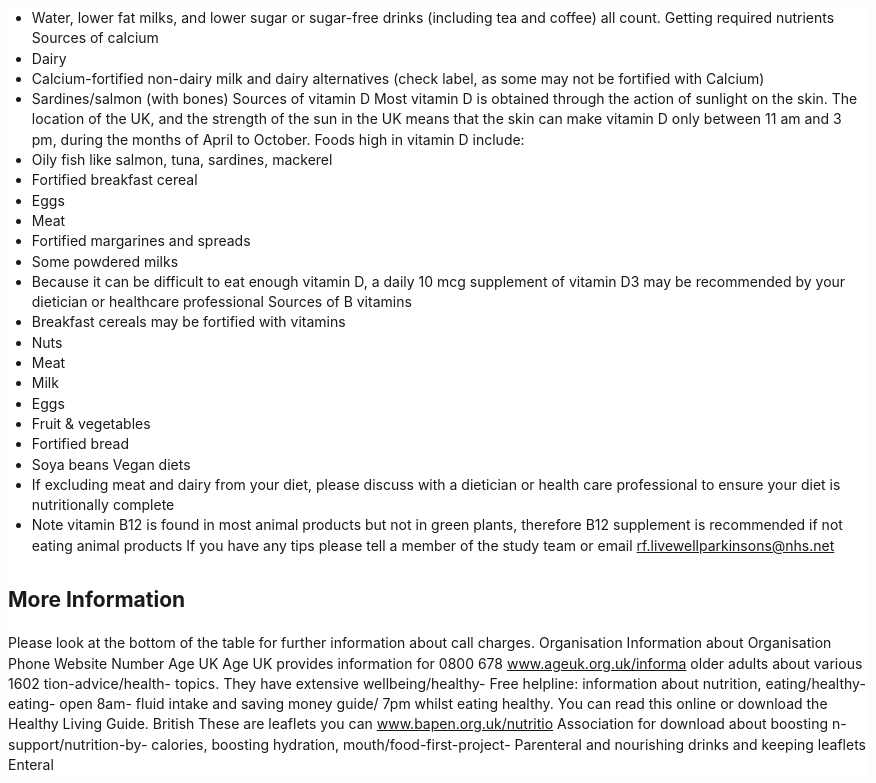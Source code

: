 - Water, lower fat milks, and lower sugar or sugar-free drinks (including tea and coffee) all count.
  Getting required nutrients
  Sources of calcium
- Dairy
- Calcium-fortified non-dairy milk and dairy alternatives (check label, as some may not be fortified with
  Calcium)
- Sardines/salmon (with bones)
  Sources of vitamin D
  Most vitamin D is obtained through the action of sunlight on the skin. The location of the UK, and
  the strength of the sun in the UK means that the skin can make vitamin D only between 11 am
  and 3 pm, during the months of April to October. Foods high in vitamin D include:
- Oily fish like salmon, tuna, sardines, mackerel
- Fortified breakfast cereal
- Eggs
- Meat
- Fortified margarines and spreads
- Some powdered milks
- Because it can be difficult to eat enough vitamin D, a daily 10 mcg supplement of vitamin D3 may be
  recommended by your dietician or healthcare professional
  Sources of B vitamins
- Breakfast cereals may be fortified with vitamins
- Nuts
- Meat
- Milk
- Eggs
- Fruit & vegetables
- Fortified bread
- Soya beans
  Vegan diets
- If excluding meat and dairy from your diet, please discuss with a dietician or health care professional
  to ensure your diet is nutritionally complete
- Note vitamin B12 is found in most animal products but not in green plants, therefore B12 supplement
  is recommended if not eating animal products
  If you have any tips please tell a member of the study team or email rf.livewellparkinsons@nhs.net

## More Information

Please look at the bottom of the table for further information about call
charges.
Organisation Information about Organisation Phone Website
Number
Age UK Age UK provides information for 0800 678 www.ageuk.org.uk/informa
older adults about various 1602 tion-advice/health-
topics. They have extensive wellbeing/healthy-
Free helpline:
information about nutrition, eating/healthy-eating-
open 8am-
fluid intake and saving money guide/
7pm
whilst eating healthy. You can
read this online or download the
Healthy Living Guide.
British These are leaflets you can www.bapen.org.uk/nutritio
Association for download about boosting n-support/nutrition-by-
calories, boosting hydration, mouth/food-first-project-
Parenteral and
nourishing drinks and keeping leaflets
Enteral